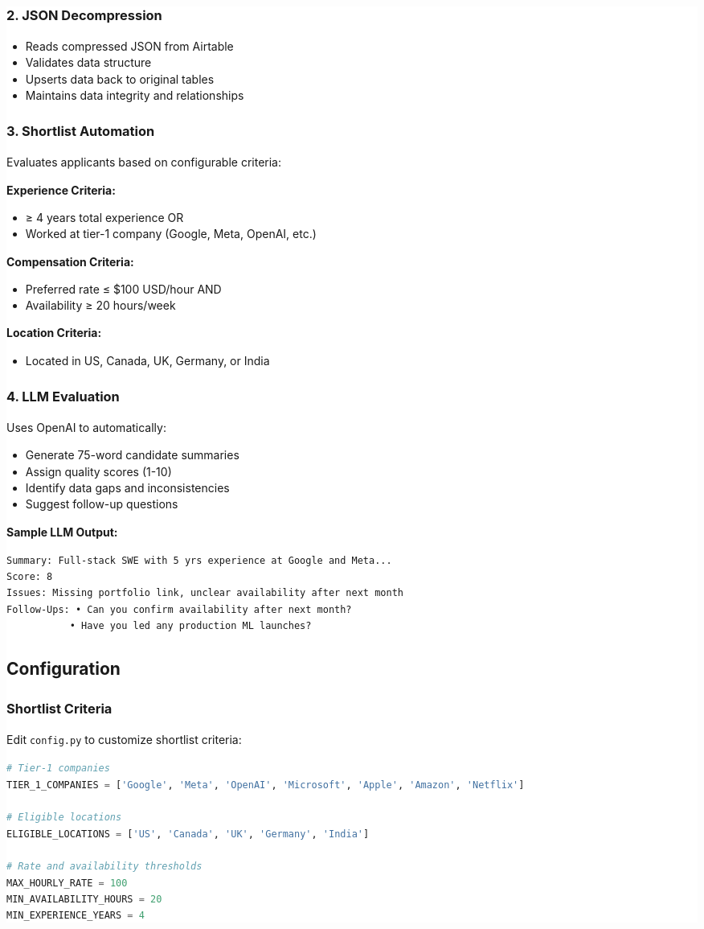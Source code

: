 ### 2. JSON Decompression

- Reads compressed JSON from Airtable
- Validates data structure
- Upserts data back to original tables
- Maintains data integrity and relationships

### 3. Shortlist Automation

Evaluates applicants based on configurable criteria:

**Experience Criteria:**
- ≥ 4 years total experience OR
- Worked at tier-1 company (Google, Meta, OpenAI, etc.)

**Compensation Criteria:**
- Preferred rate ≤ $100 USD/hour AND
- Availability ≥ 20 hours/week

**Location Criteria:**
- Located in US, Canada, UK, Germany, or India

### 4. LLM Evaluation

Uses OpenAI to automatically:
- Generate 75-word candidate summaries
- Assign quality scores (1-10)
- Identify data gaps and inconsistencies
- Suggest follow-up questions

**Sample LLM Output:**
```
Summary: Full-stack SWE with 5 yrs experience at Google and Meta...
Score: 8
Issues: Missing portfolio link, unclear availability after next month
Follow-Ups: • Can you confirm availability after next month?
           • Have you led any production ML launches?
```

## Configuration

### Shortlist Criteria

Edit `config.py` to customize shortlist criteria:

```python
# Tier-1 companies
TIER_1_COMPANIES = ['Google', 'Meta', 'OpenAI', 'Microsoft', 'Apple', 'Amazon', 'Netflix']

# Eligible locations
ELIGIBLE_LOCATIONS = ['US', 'Canada', 'UK', 'Germany', 'India']

# Rate and availability thresholds
MAX_HOURLY_RATE = 100
MIN_AVAILABILITY_HOURS = 20
MIN_EXPERIENCE_YEARS = 4
```
